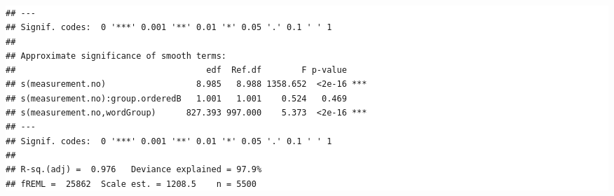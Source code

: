    ## ---
    ## Signif. codes:  0 '***' 0.001 '**' 0.01 '*' 0.05 '.' 0.1 ' ' 1
    ## 
    ## Approximate significance of smooth terms:
    ##                                      edf  Ref.df        F p-value    
    ## s(measurement.no)                  8.985   8.988 1358.652  <2e-16 ***
    ## s(measurement.no):group.orderedB   1.001   1.001    0.524   0.469    
    ## s(measurement.no,wordGroup)      827.393 997.000    5.373  <2e-16 ***
    ## ---
    ## Signif. codes:  0 '***' 0.001 '**' 0.01 '*' 0.05 '.' 0.1 ' ' 1
    ## 
    ## R-sq.(adj) =  0.976   Deviance explained = 97.9%
    ## fREML =  25862  Scale est. = 1208.5    n = 5500
